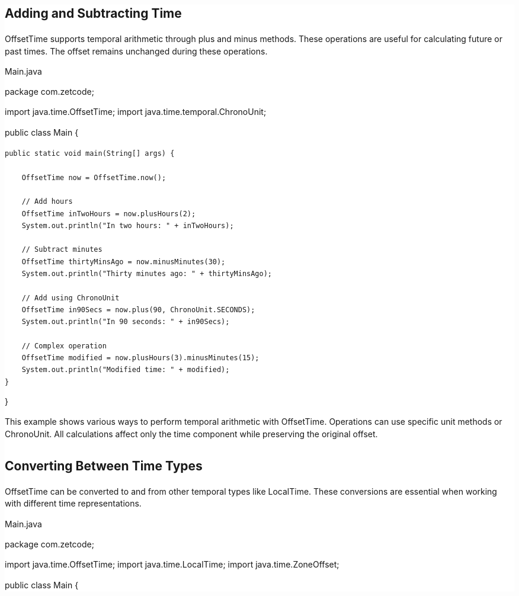 ## Adding and Subtracting Time

OffsetTime supports temporal arithmetic through plus and
minus methods. These operations are useful for calculating future
or past times. The offset remains unchanged during these operations.

Main.java
  

package com.zetcode; 

import java.time.OffsetTime;
import java.time.temporal.ChronoUnit;

public class Main {

    public static void main(String[] args) {

        OffsetTime now = OffsetTime.now();
        
        // Add hours
        OffsetTime inTwoHours = now.plusHours(2);
        System.out.println("In two hours: " + inTwoHours);
        
        // Subtract minutes
        OffsetTime thirtyMinsAgo = now.minusMinutes(30);
        System.out.println("Thirty minutes ago: " + thirtyMinsAgo);
        
        // Add using ChronoUnit
        OffsetTime in90Secs = now.plus(90, ChronoUnit.SECONDS);
        System.out.println("In 90 seconds: " + in90Secs);
        
        // Complex operation
        OffsetTime modified = now.plusHours(3).minusMinutes(15);
        System.out.println("Modified time: " + modified);
    }
}

This example shows various ways to perform temporal arithmetic with OffsetTime.
Operations can use specific unit methods or ChronoUnit. All calculations affect
only the time component while preserving the original offset.

## Converting Between Time Types

OffsetTime can be converted to and from other temporal types like LocalTime.
These conversions are essential when working with different time representations.

Main.java
  

package com.zetcode; 

import java.time.OffsetTime;
import java.time.LocalTime;
import java.time.ZoneOffset;

public class Main {
